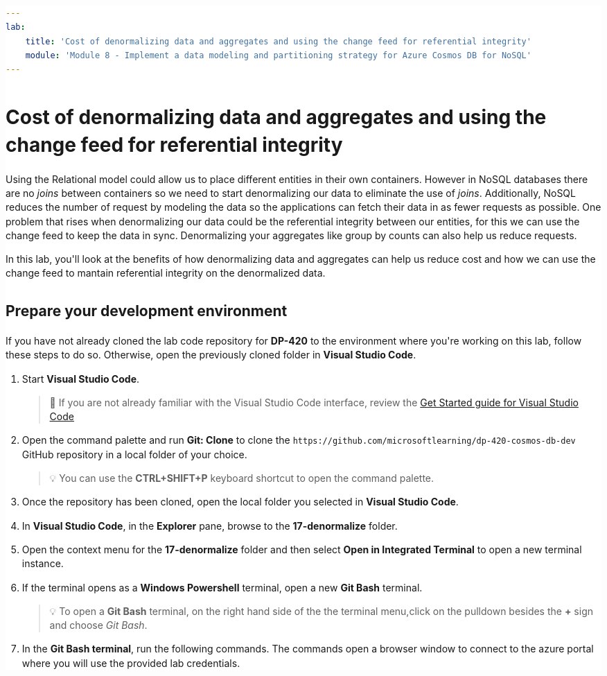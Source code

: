 ```yaml
---
lab:
    title: 'Cost of denormalizing data and aggregates and using the change feed for referential integrity'
    module: 'Module 8 - Implement a data modeling and partitioning strategy for Azure Cosmos DB for NoSQL'
---
```


# Cost of denormalizing data and aggregates and using the change feed for referential integrity

Using the Relational model could allow us to place different entities in their own containers.  However in NoSQL databases there are no *joins* between containers so we need to start denormalizing our data to eliminate the use of *joins*. Additionally, NoSQL reduces the number of request by modeling the data so the applications can fetch their data in as fewer requests as possible. One problem that rises when denormalizing our data could be the referential integrity between our entities, for this we can use the change feed to keep the data in sync. Denormalizing your aggregates like group by counts can also help us reduce requests.  

In this lab, you'll look at the benefits of how denormalizing data and aggregates can help us reduce cost and how we can use the change feed to mantain referential integrity on the denormalized data.

## Prepare your development environment

If you have not already cloned the lab code repository for **DP-420** to the environment where you're working on this lab, follow these steps to do so. Otherwise, open the previously cloned folder in **Visual Studio Code**.

1. Start **Visual Studio Code**.

    > &#128221; If you are not already familiar with the Visual Studio Code interface, review the [Get Started guide for Visual Studio Code][code.visualstudio.com/docs/getstarted]

1. Open the command palette and run **Git: Clone** to clone the ``https://github.com/microsoftlearning/dp-420-cosmos-db-dev`` GitHub repository in a local folder of your choice.

    > &#128161; You can use the **CTRL+SHIFT+P** keyboard shortcut to open the command palette.

1. Once the repository has been cloned, open the local folder you selected in **Visual Studio Code**.

1. In **Visual Studio Code**, in the **Explorer** pane, browse to the **17-denormalize** folder.

1. Open the context menu for the **17-denormalize** folder and then select **Open in Integrated Terminal** to open a new terminal instance.

1. If the terminal opens as a **Windows Powershell** terminal, open a new **Git Bash** terminal.

    > &#128161; To open a **Git Bash** terminal, on the right hand side of the the terminal menu,click on the pulldown besides the **+** sign and choose *Git Bash*.

1. In the **Git Bash terminal**, run the following commands. The commands open a browser window to connect to the azure portal where you will use the provided lab credentials.


[code.visualstudio.com/docs/getstarted]: https://code.visualstudio.com/docs/getstarted/tips-and-tricks
